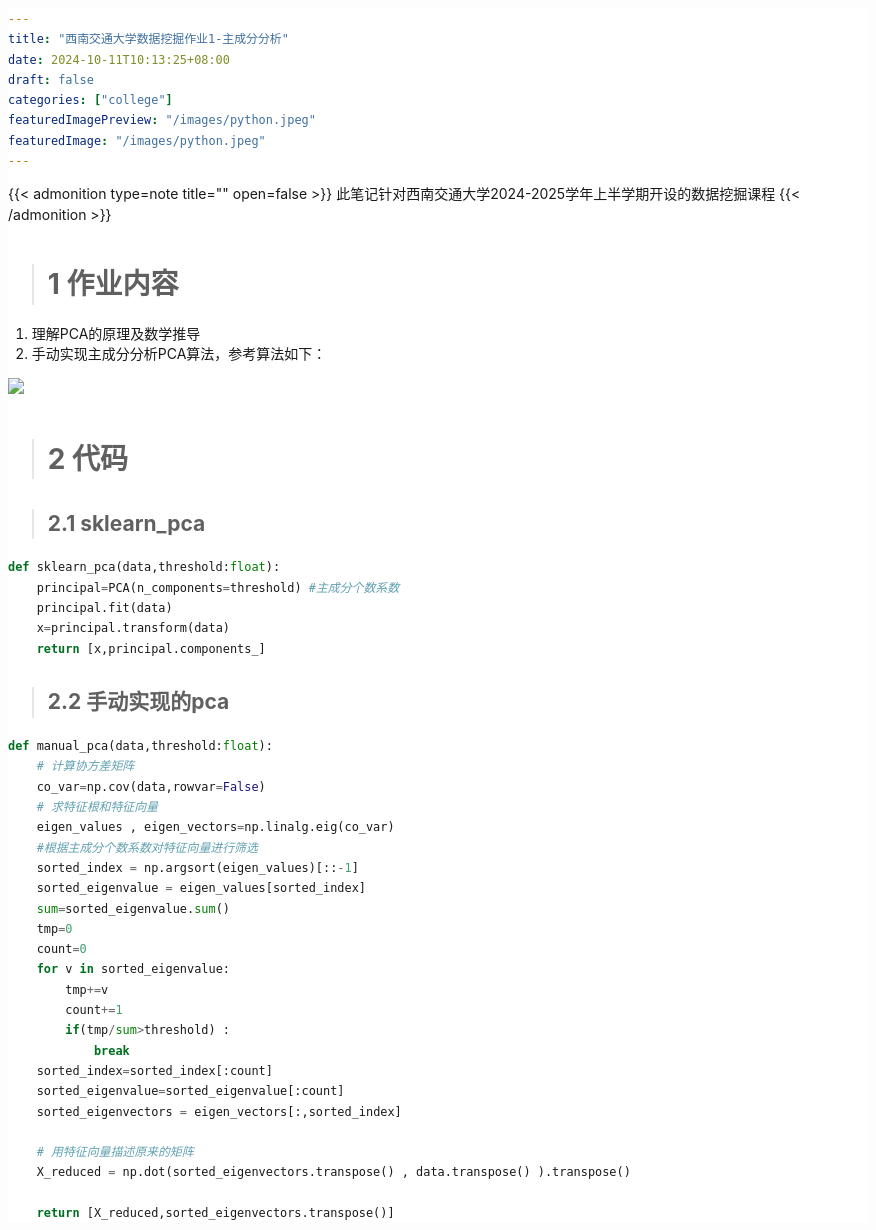 ```yaml
---
title: "西南交通大学数据挖掘作业1-主成分分析"
date: 2024-10-11T10:13:25+08:00
draft: false
categories: ["college"]
featuredImagePreview: "/images/python.jpeg"
featuredImage: "/images/python.jpeg"
---
```


{{< admonition type=note title="" open=false >}}
此笔记针对西南交通大学2024-2025学年上半学期开设的数据挖掘课程
{{< /admonition >}}

> # 1 作业内容

1. 理解PCA的原理及数学推导
2. 手动实现主成分分析PCA算法，参考算法如下：

<img src="/images/pca.png" width="80%">

> # 2 代码

> ## 2.1 sklearn_pca

```python
def sklearn_pca(data,threshold:float):
    principal=PCA(n_components=threshold) #主成分个数系数
    principal.fit(data)
    x=principal.transform(data)
    return [x,principal.components_]
```

> ## 2.2 手动实现的pca

```python
def manual_pca(data,threshold:float):
    # 计算协方差矩阵
    co_var=np.cov(data,rowvar=False)
    # 求特征根和特征向量
    eigen_values , eigen_vectors=np.linalg.eig(co_var)
    #根据主成分个数系数对特征向量进行筛选
    sorted_index = np.argsort(eigen_values)[::-1]
    sorted_eigenvalue = eigen_values[sorted_index]
    sum=sorted_eigenvalue.sum()
    tmp=0
    count=0
    for v in sorted_eigenvalue:
        tmp+=v
        count+=1
        if(tmp/sum>threshold) :
            break
    sorted_index=sorted_index[:count]
    sorted_eigenvalue=sorted_eigenvalue[:count]
    sorted_eigenvectors = eigen_vectors[:,sorted_index]
    
    # 用特征向量描述原来的矩阵
    X_reduced = np.dot(sorted_eigenvectors.transpose() , data.transpose() ).transpose()

    return [X_reduced,sorted_eigenvectors.transpose()]
```

